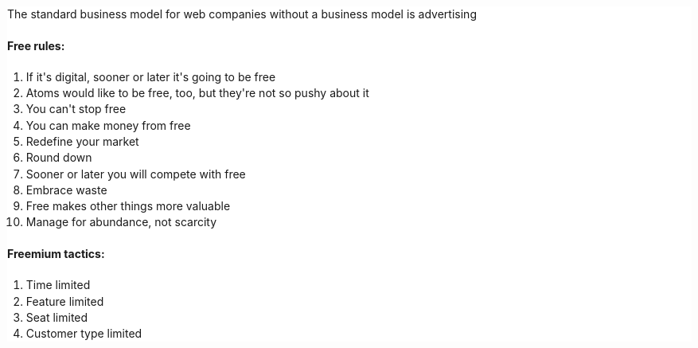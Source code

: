 The standard business model for web companies without a business model is advertising

#### Free rules:
1. If it's digital, sooner or later it's going to be free
2. Atoms would like to be free, too, but they're not so pushy about it
3. You can't stop free
4. You can make money from free
5. Redefine your market
6. Round down
7. Sooner or later you will compete with free
8. Embrace waste
9. Free makes other things more valuable
10. Manage for abundance, not scarcity

#### Freemium tactics:
1. Time limited
2. Feature limited
3. Seat limited
4. Customer type limited

